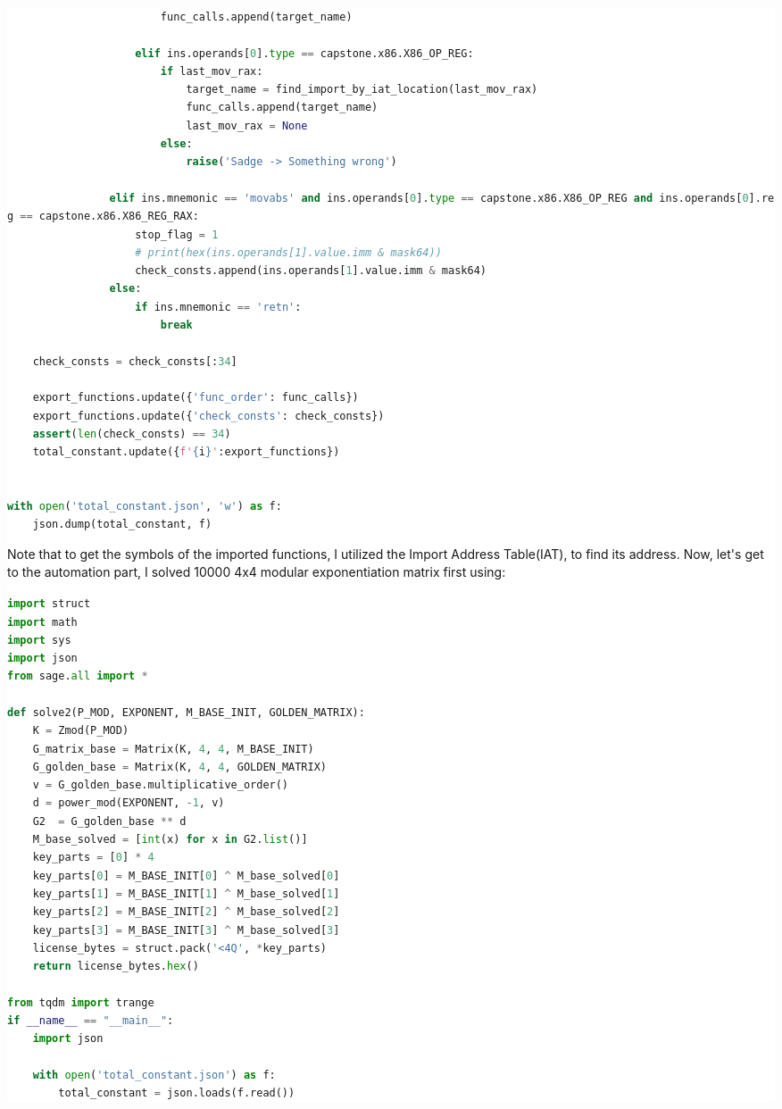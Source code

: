 ```py
                        func_calls.append(target_name)
        
                    elif ins.operands[0].type == capstone.x86.X86_OP_REG:
                        if last_mov_rax:
                            target_name = find_import_by_iat_location(last_mov_rax)
                            func_calls.append(target_name)
                            last_mov_rax = None
                        else:
                            raise('Sadge -> Something wrong')
                        
                elif ins.mnemonic == 'movabs' and ins.operands[0].type == capstone.x86.X86_OP_REG and ins.operands[0].reg == capstone.x86.X86_REG_RAX:
                    stop_flag = 1
                    # print(hex(ins.operands[1].value.imm & mask64))
                    check_consts.append(ins.operands[1].value.imm & mask64)            
                else:
                    if ins.mnemonic == 'retn':
                        break

    check_consts = check_consts[:34]

    export_functions.update({'func_order': func_calls})
    export_functions.update({'check_consts': check_consts})
    assert(len(check_consts) == 34)
    total_constant.update({f'{i}':export_functions})


with open('total_constant.json', 'w') as f:
    json.dump(total_constant, f)
```

Note that to get the symbols of the imported functions, I utilized the Import Address Table(IAT), to find its address. Now, let's get to the automation part, I solved 10000 4x4 modular exponentiation matrix first using:
```py
import struct
import math
import sys
import json
from sage.all import *

def solve2(P_MOD, EXPONENT, M_BASE_INIT, GOLDEN_MATRIX):
    K = Zmod(P_MOD)
    G_matrix_base = Matrix(K, 4, 4, M_BASE_INIT)
    G_golden_base = Matrix(K, 4, 4, GOLDEN_MATRIX) 
    v = G_golden_base.multiplicative_order()
    d = power_mod(EXPONENT, -1, v)
    G2  = G_golden_base ** d
    M_base_solved = [int(x) for x in G2.list()]
    key_parts = [0] * 4
    key_parts[0] = M_BASE_INIT[0] ^ M_base_solved[0]
    key_parts[1] = M_BASE_INIT[1] ^ M_base_solved[1]
    key_parts[2] = M_BASE_INIT[2] ^ M_base_solved[2]
    key_parts[3] = M_BASE_INIT[3] ^ M_base_solved[3]
    license_bytes = struct.pack('<4Q', *key_parts)
    return license_bytes.hex()

from tqdm import trange 
if __name__ == "__main__":
    import json

    with open('total_constant.json') as f:
        total_constant = json.loads(f.read())

```